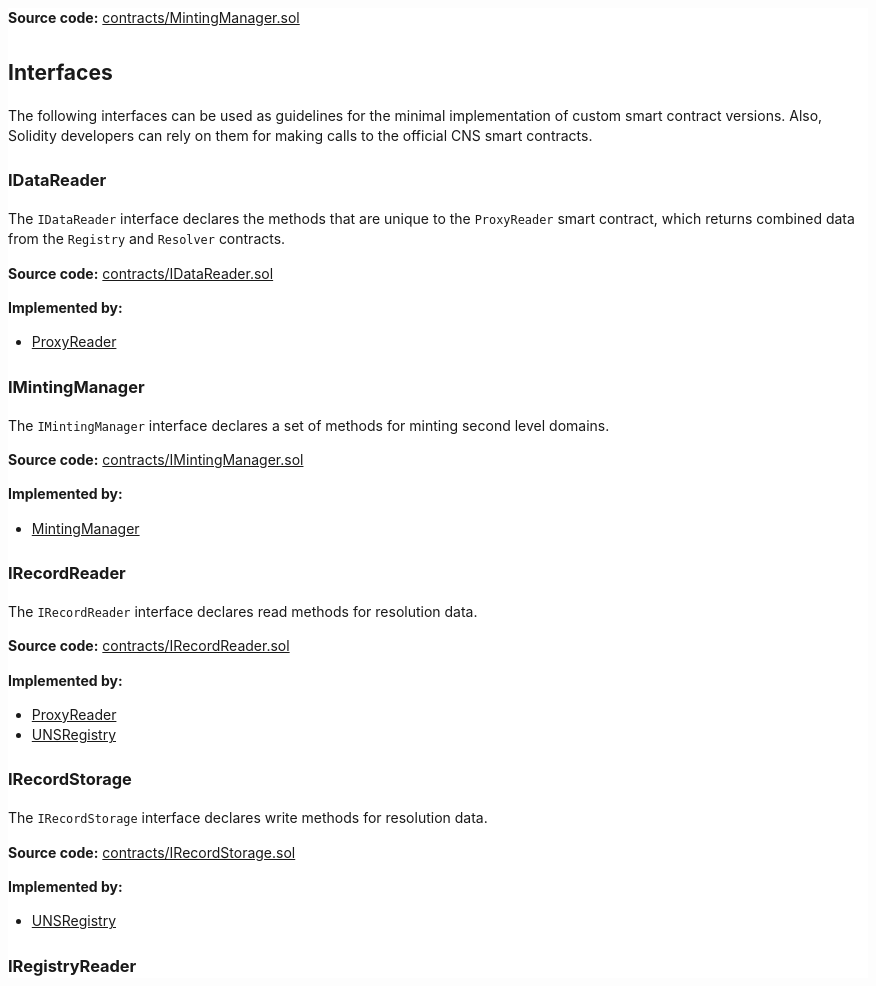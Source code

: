 **Source code:** [contracts/MintingManager.sol](https://github.com/unstoppabledomains/uns/blob/main/contracts/MintingManager.sol)

## Interfaces

The following interfaces can be used as guidelines for the minimal implementation of custom smart contract versions. Also, Solidity developers can rely on them for making calls to the official CNS smart contracts.

### IDataReader

The `IDataReader` interface declares the methods that are unique to the `ProxyReader` smart contract, which returns combined data from the `Registry` and `Resolver` contracts.

**Source code:** [contracts/IDataReader.sol](https://github.com/unstoppabledomains/uns/blob/main/contracts/IDataReader.sol)

**Implemented by:**

* [ProxyReader](uns-smart-contracts.md#proxyreader)

### IMintingManager

The `IMintingManager` interface declares a set of methods for minting second level domains.

**Source code:** [contracts/IMintingManager.sol](https://github.com/unstoppabledomains/uns/blob/main/contracts/IMintingManager.sol)

**Implemented by:**

* [MintingManager](uns-smart-contracts.md#mintingmanager)

### IRecordReader

The `IRecordReader` interface declares read methods for resolution data.

**Source code:** [contracts/IRecordReader.sol](https://github.com/unstoppabledomains/uns/blob/main/contracts/IRecordReader.sol)

**Implemented by:**

* [ProxyReader](uns-smart-contracts.md#proxyreader)
* [UNSRegistry](uns-smart-contracts.md#unsregistry)

### IRecordStorage

The `IRecordStorage` interface declares write methods for resolution data.

**Source code:** [contracts/IRecordStorage.sol](https://github.com/unstoppabledomains/uns/blob/main/contracts/IRecordStorage.sol)

**Implemented by:**

* [UNSRegistry](uns-smart-contracts.md#unsregistry)

### IRegistryReader
